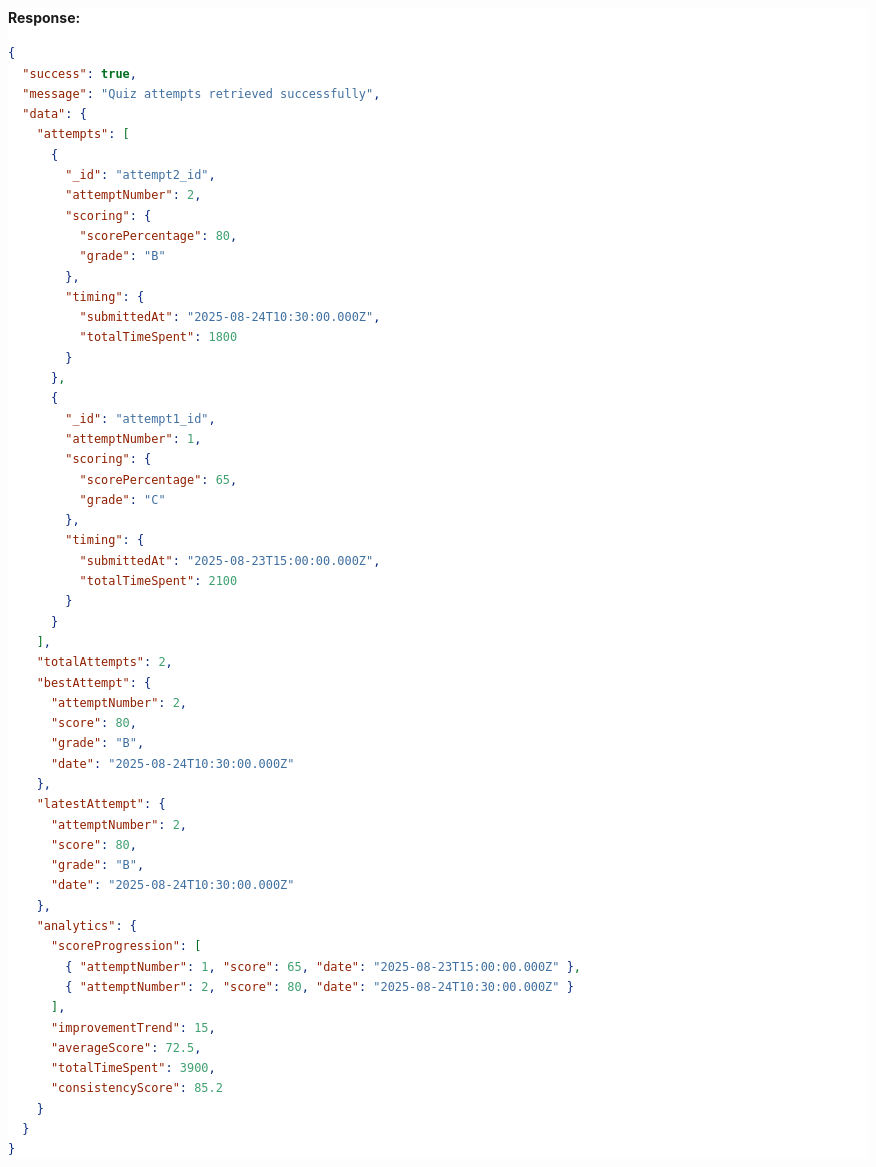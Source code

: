 **Response:**
```json
{
  "success": true,
  "message": "Quiz attempts retrieved successfully",
  "data": {
    "attempts": [
      {
        "_id": "attempt2_id",
        "attemptNumber": 2,
        "scoring": {
          "scorePercentage": 80,
          "grade": "B"
        },
        "timing": {
          "submittedAt": "2025-08-24T10:30:00.000Z",
          "totalTimeSpent": 1800
        }
      },
      {
        "_id": "attempt1_id", 
        "attemptNumber": 1,
        "scoring": {
          "scorePercentage": 65,
          "grade": "C"
        },
        "timing": {
          "submittedAt": "2025-08-23T15:00:00.000Z",
          "totalTimeSpent": 2100
        }
      }
    ],
    "totalAttempts": 2,
    "bestAttempt": {
      "attemptNumber": 2,
      "score": 80,
      "grade": "B",
      "date": "2025-08-24T10:30:00.000Z"
    },
    "latestAttempt": {
      "attemptNumber": 2,
      "score": 80,
      "grade": "B", 
      "date": "2025-08-24T10:30:00.000Z"
    },
    "analytics": {
      "scoreProgression": [
        { "attemptNumber": 1, "score": 65, "date": "2025-08-23T15:00:00.000Z" },
        { "attemptNumber": 2, "score": 80, "date": "2025-08-24T10:30:00.000Z" }
      ],
      "improvementTrend": 15,
      "averageScore": 72.5,
      "totalTimeSpent": 3900,
      "consistencyScore": 85.2
    }
  }
}
```
